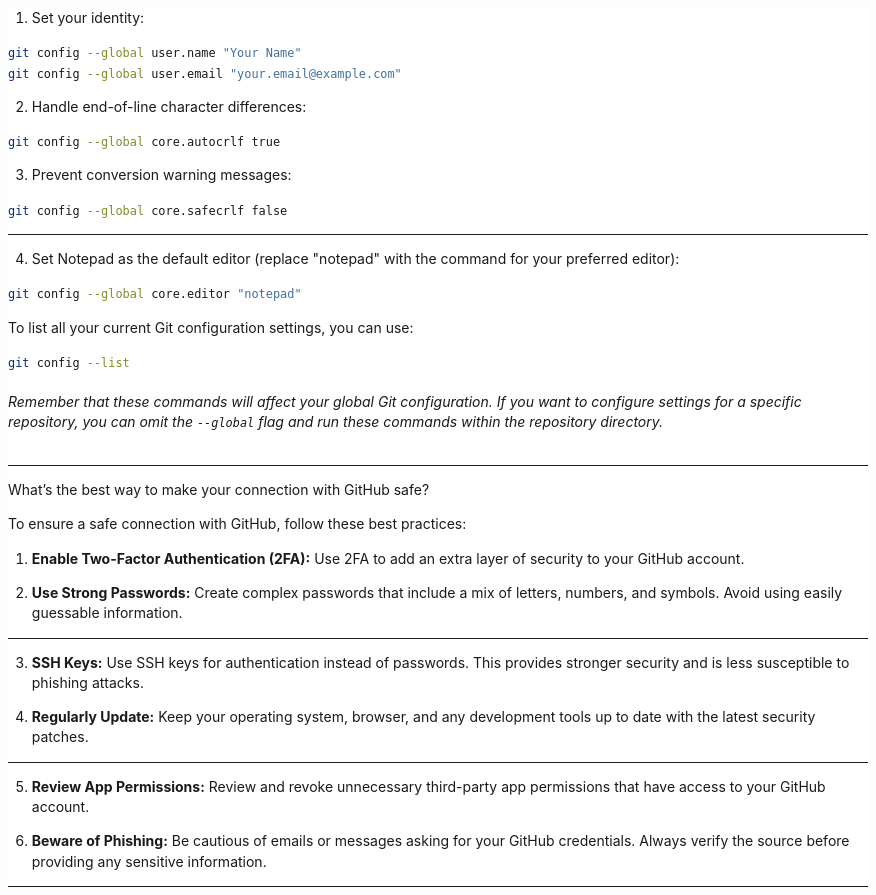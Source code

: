 1. Set your identity:
```sh
git config --global user.name "Your Name"
git config --global user.email "your.email@example.com"
```
2. Handle end-of-line character differences:
```sh
git config --global core.autocrlf true
```
3. Prevent conversion warning messages:
```sh
git config --global core.safecrlf false
```
---

4. Set Notepad as the default editor (replace "notepad" with the command for your preferred editor):
```sh
git config --global core.editor "notepad"
```
To list all your current Git configuration settings, you can use:
```sh
git config --list
```
###### Remember that these commands will affect your global Git configuration. If you want to configure settings for a specific repository, you can omit the `--global` flag and run these commands within the repository directory.
---
What’s the best way to make your connection with GitHub safe?

To ensure a safe connection with GitHub, follow these best practices:

1. **Enable Two-Factor Authentication (2FA):** Use 2FA to add an extra layer of security to your GitHub account.
   
2. **Use Strong Passwords:** Create complex passwords that include a mix of letters, numbers, and symbols. Avoid using easily guessable information.

---

3. **SSH Keys:** Use SSH keys for authentication instead of passwords. This provides stronger security and is less susceptible to phishing attacks.



4. **Regularly Update:** Keep your operating system, browser, and any development tools up to date with the latest security patches.

---


5. **Review App Permissions:** Review and revoke unnecessary third-party app permissions that have access to your GitHub account.

6. **Beware of Phishing:** Be cautious of emails or messages asking for your GitHub credentials. Always verify the source before providing any sensitive information.

---